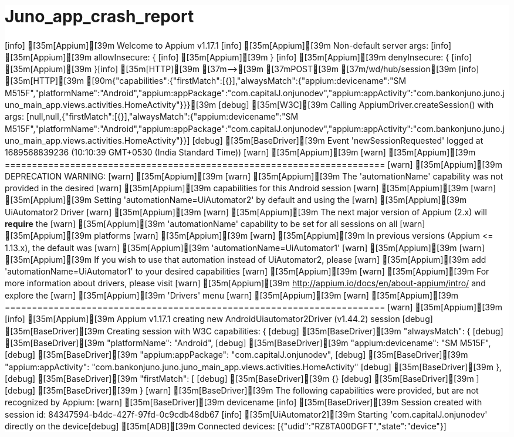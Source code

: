 # Juno_app_crash_report
[info] [35m[Appium][39m Welcome to Appium v1.17.1
[info] [35m[Appium][39m Non-default server args:
[info] [35m[Appium][39m   allowInsecure: {
[info] [35m[Appium][39m   }
[info] [35m[Appium][39m   denyInsecure: {
[info] [35m[Appium][39m   }[info] [35m[HTTP][39m [37m-->[39m [37mPOST[39m [37m/wd/hub/session[39m
[info] [35m[HTTP][39m [90m{"capabilities":{"firstMatch":[{}],"alwaysMatch":{"appium:devicename":"SM M515F","platformName":"Android","appium:appPackage":"com.capitalJ.onjunodev","appium:appActivity":"com.bankonjuno.juno.juno_main_app.views.activities.HomeActivity"}}}[39m
[debug] [35m[W3C][39m Calling AppiumDriver.createSession() with args: [null,null,{"firstMatch":[{}],"alwaysMatch":{"appium:devicename":"SM M515F","platformName":"Android","appium:appPackage":"com.capitalJ.onjunodev","appium:appActivity":"com.bankonjuno.juno.juno_main_app.views.activities.HomeActivity"}}]
[debug] [35m[BaseDriver][39m Event 'newSessionRequested' logged at 1689568839236 (10:10:39 GMT+0530 (India Standard Time))
[warn] [35m[Appium][39m 
[warn] [35m[Appium][39m ======================================================================
[warn] [35m[Appium][39m   DEPRECATION WARNING:
[warn] [35m[Appium][39m 
[warn] [35m[Appium][39m   The 'automationName' capability was not provided in the desired 
[warn] [35m[Appium][39m   capabilities for this Android session
[warn] [35m[Appium][39m 
[warn] [35m[Appium][39m   Setting 'automationName=UiAutomator2' by default and using the 
[warn] [35m[Appium][39m   UiAutomator2 Driver
[warn] [35m[Appium][39m 
[warn] [35m[Appium][39m   The next major version of Appium (2.x) will **require** the 
[warn] [35m[Appium][39m   'automationName' capability to be set for all sessions on all 
[warn] [35m[Appium][39m   platforms
[warn] [35m[Appium][39m 
[warn] [35m[Appium][39m   In previous versions (Appium <= 1.13.x), the default was 
[warn] [35m[Appium][39m   'automationName=UiAutomator1'
[warn] [35m[Appium][39m 
[warn] [35m[Appium][39m   If you wish to use that automation instead of UiAutomator2, please 
[warn] [35m[Appium][39m   add 'automationName=UiAutomator1' to your desired capabilities
[warn] [35m[Appium][39m 
[warn] [35m[Appium][39m   For more information about drivers, please visit 
[warn] [35m[Appium][39m   http://appium.io/docs/en/about-appium/intro/ and explore the 
[warn] [35m[Appium][39m   'Drivers' menu
[warn] [35m[Appium][39m 
[warn] [35m[Appium][39m ======================================================================
[warn] [35m[Appium][39m 
[info] [35m[Appium][39m Appium v1.17.1 creating new AndroidUiautomator2Driver (v1.44.2) session
[debug] [35m[BaseDriver][39m Creating session with W3C capabilities: {
[debug] [35m[BaseDriver][39m   "alwaysMatch": {
[debug] [35m[BaseDriver][39m     "platformName": "Android",
[debug] [35m[BaseDriver][39m     "appium:devicename": "SM M515F",
[debug] [35m[BaseDriver][39m     "appium:appPackage": "com.capitalJ.onjunodev",
[debug] [35m[BaseDriver][39m     "appium:appActivity": "com.bankonjuno.juno.juno_main_app.views.activities.HomeActivity"
[debug] [35m[BaseDriver][39m   },
[debug] [35m[BaseDriver][39m   "firstMatch": [
[debug] [35m[BaseDriver][39m     {}
[debug] [35m[BaseDriver][39m   ]
[debug] [35m[BaseDriver][39m }
[warn] [35m[BaseDriver][39m The following capabilities were provided, but are not recognized by Appium:
[warn] [35m[BaseDriver][39m   devicename
[info] [35m[BaseDriver][39m Session created with session id: 84347594-b4dc-427f-97fd-0c9cdb48db67
[info] [35m[UiAutomator2][39m Starting 'com.capitalJ.onjunodev' directly on the device[debug] [35m[ADB][39m Connected devices: [{"udid":"RZ8TA00DGFT","state":"device"}]